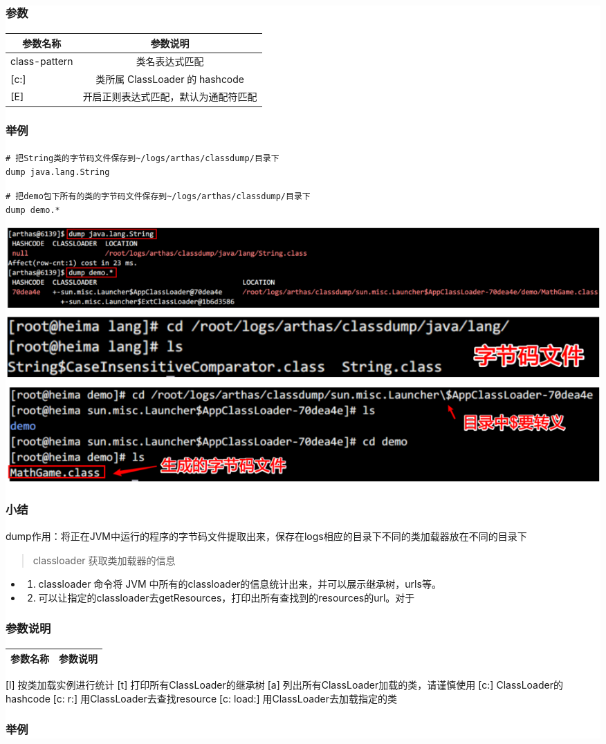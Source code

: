 ### 参数
| 参数名称          |            参数说明            |
| ------------- | :------------------------: |
| class-pattern |          类名表达式匹配           |
| [c:]          | 类所属 ClassLoader 的 hashcode |
| [E]           |     开启正则表达式匹配，默认为通配符匹配     |
### 举例

```shell
# 把String类的字节码文件保存到~/logs/arthas/classdump/目录下
dump java.lang.String
```

```shell
# 把demo包下所有的类的字节码文件保存到~/logs/arthas/classdump/目录下
dump demo.*
```
![输入图片说明](images/QQ截图20220118161524.png "QQ截图20201229183512.png")

### 小结
dump作用：将正在JVM中运行的程序的字节码文件提取出来，保存在logs相应的目录下不同的类加载器放在不同的目录下

> classloader 获取类加载器的信息
* 1. classloader 命令将 JVM 中所有的classloader的信息统计出来，并可以展示继承树，urls等。
* 2. 可以让指定的classloader去getResources，打印出所有查找到的resources的url。对于

### 参数说明
参数名称|参数说明
---|:--:
[l] 按类加载实例进行统计
[t] 打印所有ClassLoader的继承树
[a] 列出所有ClassLoader加载的类，请谨慎使用
[c:] ClassLoader的hashcode
[c: r:] 用ClassLoader去查找resource
[c: load:] 用ClassLoader去加载指定的类
### 举例
